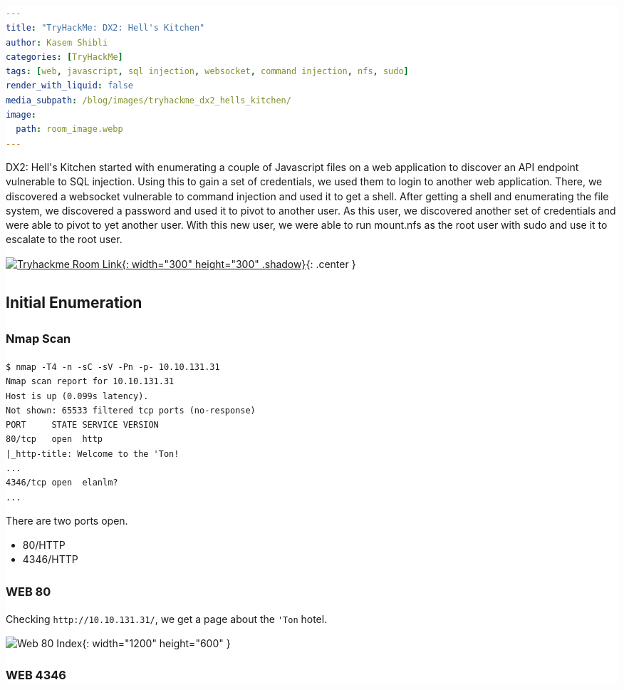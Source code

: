 ```yaml
---
title: "TryHackMe: DX2: Hell's Kitchen"
author: Kasem Shibli
categories: [TryHackMe]
tags: [web, javascript, sql injection, websocket, command injection, nfs, sudo]
render_with_liquid: false
media_subpath: /blog/images/tryhackme_dx2_hells_kitchen/
image:
  path: room_image.webp
---
```


DX2: Hell's Kitchen started with enumerating a couple of Javascript files on a web application to discover an API endpoint vulnerable to SQL injection. Using this to gain a set of credentials, we used them to login to another web application. There, we discovered a websocket vulnerable to command injection and used it to get a shell. After getting a shell and enumerating the file system, we discovered a password and used it to pivot to another user. As this user, we discovered another set of credentials and were able to pivot to yet another user. With this new user, we were able to run mount.nfs as the root user with sudo and use it to escalate to the root user.

[![Tryhackme Room Link](room_card.webp){: width="300" height="300" .shadow}](https://tryhackme.com/r/room/dx2hellskitchen){: .center }

## Initial Enumeration

### Nmap Scan

```console
$ nmap -T4 -n -sC -sV -Pn -p- 10.10.131.31
Nmap scan report for 10.10.131.31
Host is up (0.099s latency).
Not shown: 65533 filtered tcp ports (no-response)
PORT     STATE SERVICE VERSION
80/tcp   open  http
|_http-title: Welcome to the 'Ton!
...
4346/tcp open  elanlm?
...
```

There are two ports open.

- 80/HTTP
- 4346/HTTP

### WEB 80

Checking `http://10.10.131.31/`, we get a page about the `'Ton` hotel.

![Web 80 Index](web_80_index.webp){: width="1200" height="600" }

### WEB 4346
